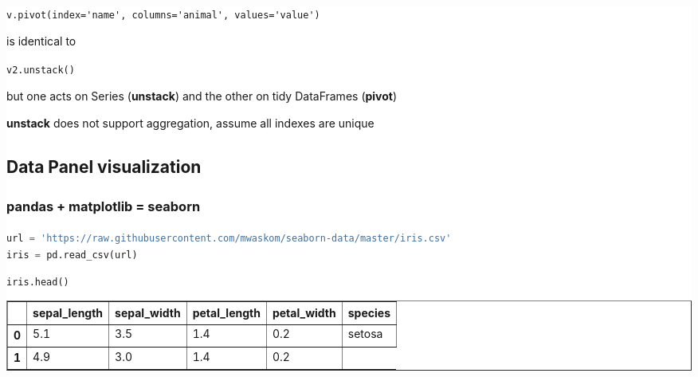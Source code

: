 

    v.pivot(index='name', columns='animal', values='value')

is identical to

    v2.unstack()
    
but one acts on Series (**unstack**) and the other on tidy DataFrames (**pivot**)

**unstack** does not support aggregation, assume all indexes are unique

## Data Panel visualization

### pandas + matplotlib =  seaborn



```python
url = 'https://raw.githubusercontent.com/mwaskom/seaborn-data/master/iris.csv'
iris = pd.read_csv(url)
```


```python
iris.head()
```




<div>
<style scoped>
    .dataframe tbody tr th:only-of-type {
        vertical-align: middle;
    }

    .dataframe tbody tr th {
        vertical-align: top;
    }

    .dataframe thead th {
        text-align: right;
    }
</style>
<table border="1" class="dataframe">
  <thead>
    <tr style="text-align: right;">
      <th></th>
      <th>sepal_length</th>
      <th>sepal_width</th>
      <th>petal_length</th>
      <th>petal_width</th>
      <th>species</th>
    </tr>
  </thead>
  <tbody>
    <tr>
      <th>0</th>
      <td>5.1</td>
      <td>3.5</td>
      <td>1.4</td>
      <td>0.2</td>
      <td>setosa</td>
    </tr>
    <tr>
      <th>1</th>
      <td>4.9</td>
      <td>3.0</td>
      <td>1.4</td>
      <td>0.2</td>